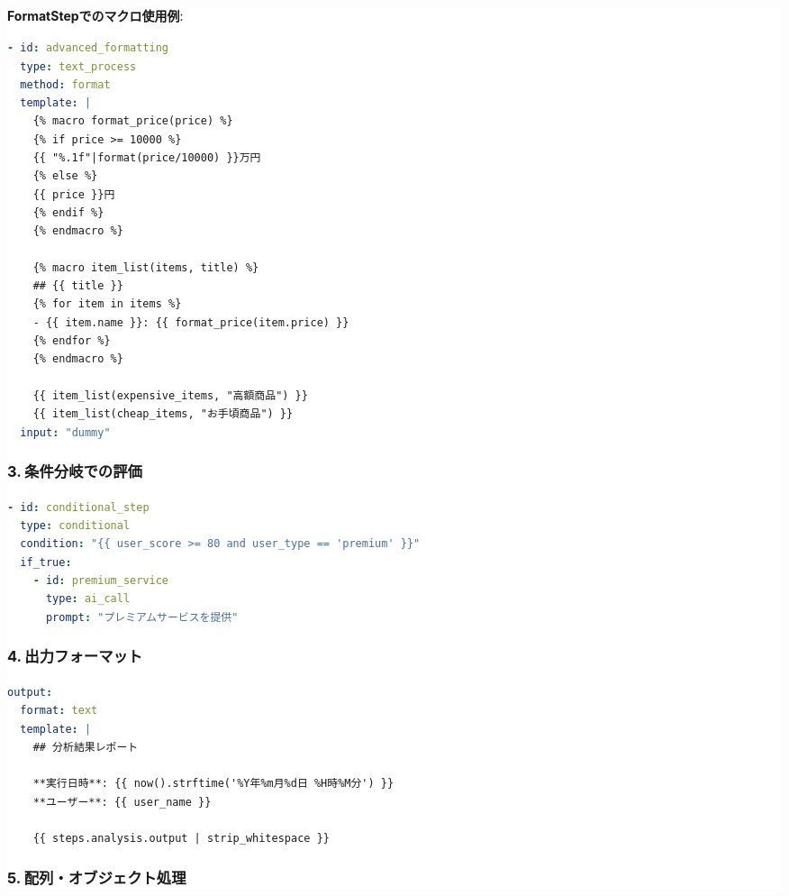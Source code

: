 **FormatStepでのマクロ使用例**:
```yaml
- id: advanced_formatting
  type: text_process
  method: format
  template: |
    {% macro format_price(price) %}
    {% if price >= 10000 %}
    {{ "%.1f"|format(price/10000) }}万円
    {% else %}
    {{ price }}円
    {% endif %}
    {% endmacro %}
    
    {% macro item_list(items, title) %}
    ## {{ title }}
    {% for item in items %}
    - {{ item.name }}: {{ format_price(item.price) }}
    {% endfor %}
    {% endmacro %}
    
    {{ item_list(expensive_items, "高額商品") }}
    {{ item_list(cheap_items, "お手頃商品") }}
  input: "dummy"
```

### 3. 条件分岐での評価

```yaml
- id: conditional_step
  type: conditional
  condition: "{{ user_score >= 80 and user_type == 'premium' }}"
  if_true:
    - id: premium_service
      type: ai_call
      prompt: "プレミアムサービスを提供"
```

### 4. 出力フォーマット

```yaml
output:
  format: text
  template: |
    ## 分析結果レポート
    
    **実行日時**: {{ now().strftime('%Y年%m月%d日 %H時%M分') }}
    **ユーザー**: {{ user_name }}
    
    {{ steps.analysis.output | strip_whitespace }}
```

### 5. 配列・オブジェクト処理
